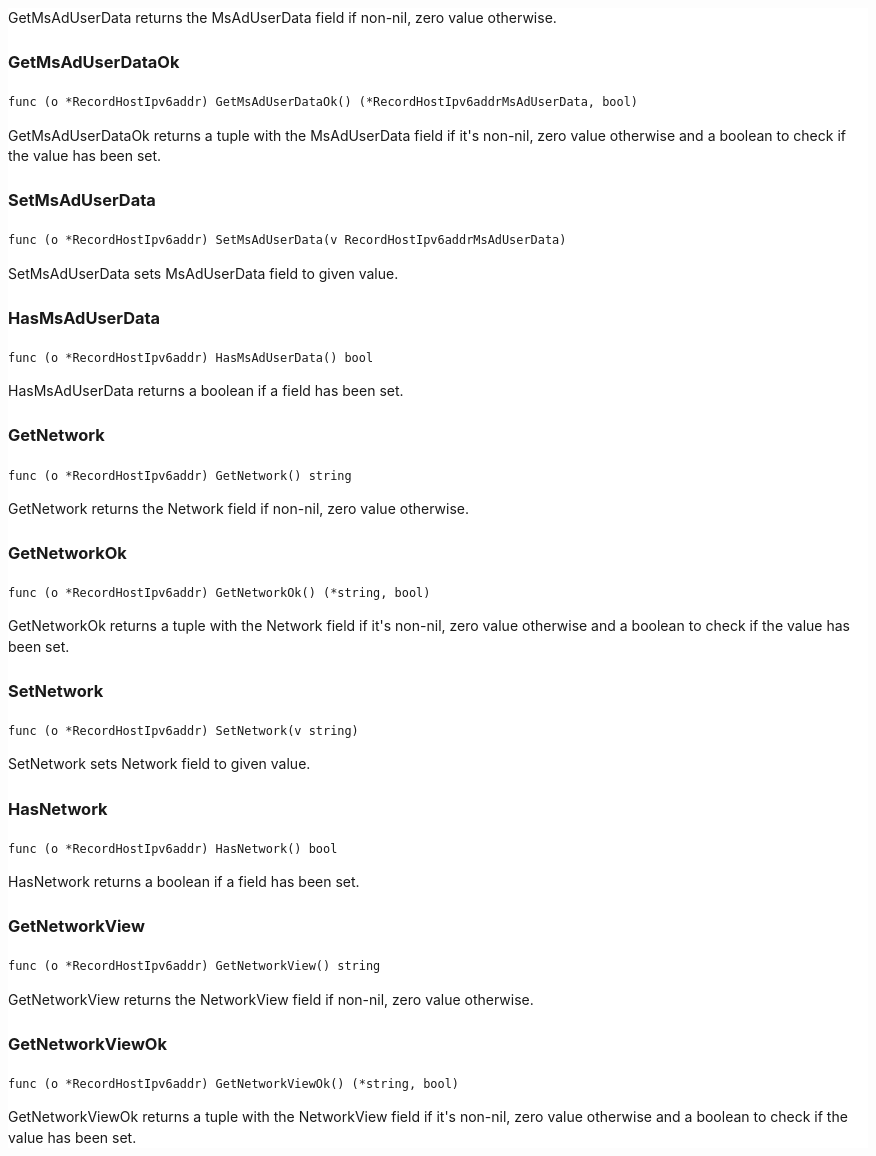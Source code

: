 GetMsAdUserData returns the MsAdUserData field if non-nil, zero value otherwise.

### GetMsAdUserDataOk

`func (o *RecordHostIpv6addr) GetMsAdUserDataOk() (*RecordHostIpv6addrMsAdUserData, bool)`

GetMsAdUserDataOk returns a tuple with the MsAdUserData field if it's non-nil, zero value otherwise
and a boolean to check if the value has been set.

### SetMsAdUserData

`func (o *RecordHostIpv6addr) SetMsAdUserData(v RecordHostIpv6addrMsAdUserData)`

SetMsAdUserData sets MsAdUserData field to given value.

### HasMsAdUserData

`func (o *RecordHostIpv6addr) HasMsAdUserData() bool`

HasMsAdUserData returns a boolean if a field has been set.

### GetNetwork

`func (o *RecordHostIpv6addr) GetNetwork() string`

GetNetwork returns the Network field if non-nil, zero value otherwise.

### GetNetworkOk

`func (o *RecordHostIpv6addr) GetNetworkOk() (*string, bool)`

GetNetworkOk returns a tuple with the Network field if it's non-nil, zero value otherwise
and a boolean to check if the value has been set.

### SetNetwork

`func (o *RecordHostIpv6addr) SetNetwork(v string)`

SetNetwork sets Network field to given value.

### HasNetwork

`func (o *RecordHostIpv6addr) HasNetwork() bool`

HasNetwork returns a boolean if a field has been set.

### GetNetworkView

`func (o *RecordHostIpv6addr) GetNetworkView() string`

GetNetworkView returns the NetworkView field if non-nil, zero value otherwise.

### GetNetworkViewOk

`func (o *RecordHostIpv6addr) GetNetworkViewOk() (*string, bool)`

GetNetworkViewOk returns a tuple with the NetworkView field if it's non-nil, zero value otherwise
and a boolean to check if the value has been set.
